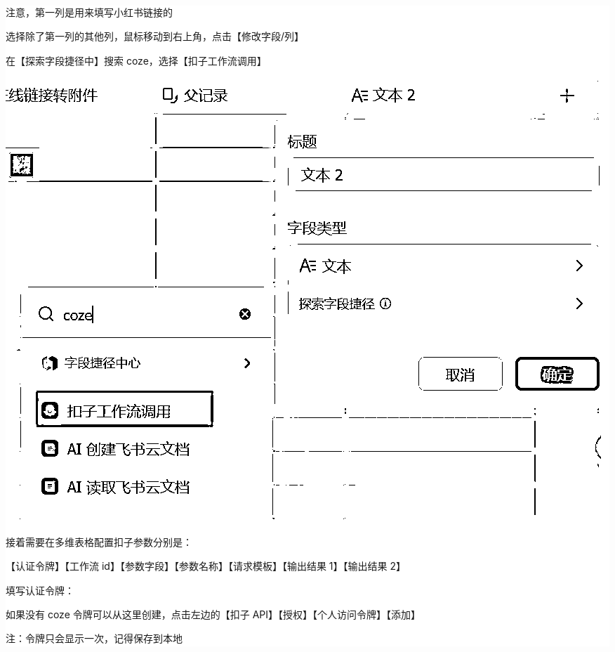 注意，第一列是用来填写小红书链接的

选择除了第一列的其他列，鼠标移动到右上角，点击【修改字段/列】

在【探索字段捷径中】搜索 coze，选择【扣子工作流调用】

![](img/4f60d2886a0d62c87f68a1818ce6ae39.png)

接着需要在多维表格配置扣子参数分别是：

【认证令牌】【工作流 id】【参数字段】【参数名称】【请求模板】【输出结果 1】【输出结果 2】

填写认证令牌：

如果没有 coze 令牌可以从这里创建，点击左边的【扣子 API】【授权】【个人访问令牌】【添加】

注：令牌只会显示一次，记得保存到本地
